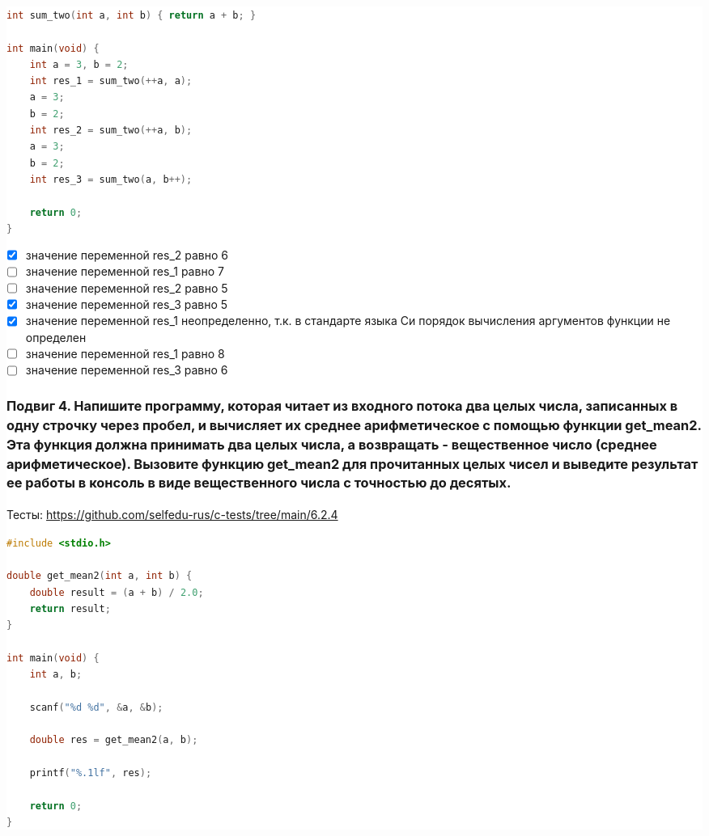 ```c
int sum_two(int a, int b) { return a + b; }

int main(void) {
    int a = 3, b = 2;
    int res_1 = sum_two(++a, a);
    a = 3;
    b = 2;
    int res_2 = sum_two(++a, b);
    a = 3;
    b = 2;
    int res_3 = sum_two(a, b++);

    return 0;
}
```

+ [x] значение переменной res_2 равно 6
+ [ ] значение переменной res_1 равно 7
+ [ ] значение переменной res_2 равно 5
+ [x] значение переменной res_3 равно 5
+ [x] значение переменной res_1 неопределенно, т.к. в стандарте языка Си порядок вычисления аргументов функции не определен
+ [ ] значение переменной res_1 равно 8
+ [ ] значение переменной res_3 равно 6

### Подвиг 4. Напишите программу, которая читает из входного потока два целых числа, записанных в одну строчку через пробел, и вычисляет их среднее арифметическое с помощью функции get_mean2. Эта функция должна принимать два целых числа, а возвращать - вещественное число (среднее арифметическое). Вызовите функцию get_mean2 для прочитанных целых чисел и выведите результат ее работы в консоль в виде вещественного числа с точностью до десятых.

Тесты: https://github.com/selfedu-rus/c-tests/tree/main/6.2.4

```c
#include <stdio.h>

double get_mean2(int a, int b) {
    double result = (a + b) / 2.0;
    return result;
}

int main(void) {
    int a, b;

    scanf("%d %d", &a, &b);

    double res = get_mean2(a, b);

    printf("%.1lf", res);

    return 0;
}
```
